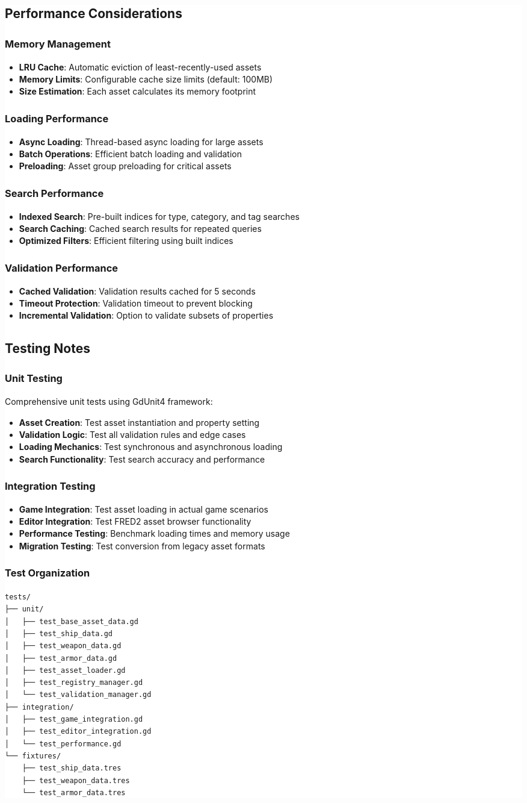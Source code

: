 ## Performance Considerations

### Memory Management
- **LRU Cache**: Automatic eviction of least-recently-used assets
- **Memory Limits**: Configurable cache size limits (default: 100MB)
- **Size Estimation**: Each asset calculates its memory footprint

### Loading Performance
- **Async Loading**: Thread-based async loading for large assets
- **Batch Operations**: Efficient batch loading and validation
- **Preloading**: Asset group preloading for critical assets

### Search Performance
- **Indexed Search**: Pre-built indices for type, category, and tag searches
- **Search Caching**: Cached search results for repeated queries
- **Optimized Filters**: Efficient filtering using built indices

### Validation Performance
- **Cached Validation**: Validation results cached for 5 seconds
- **Timeout Protection**: Validation timeout to prevent blocking
- **Incremental Validation**: Option to validate subsets of properties

## Testing Notes

### Unit Testing
Comprehensive unit tests using GdUnit4 framework:
- **Asset Creation**: Test asset instantiation and property setting
- **Validation Logic**: Test all validation rules and edge cases
- **Loading Mechanics**: Test synchronous and asynchronous loading
- **Search Functionality**: Test search accuracy and performance

### Integration Testing
- **Game Integration**: Test asset loading in actual game scenarios
- **Editor Integration**: Test FRED2 asset browser functionality
- **Performance Testing**: Benchmark loading times and memory usage
- **Migration Testing**: Test conversion from legacy asset formats

### Test Organization
```
tests/
├── unit/
│   ├── test_base_asset_data.gd
│   ├── test_ship_data.gd
│   ├── test_weapon_data.gd
│   ├── test_armor_data.gd
│   ├── test_asset_loader.gd
│   ├── test_registry_manager.gd
│   └── test_validation_manager.gd
├── integration/
│   ├── test_game_integration.gd
│   ├── test_editor_integration.gd
│   └── test_performance.gd
└── fixtures/
    ├── test_ship_data.tres
    ├── test_weapon_data.tres
    └── test_armor_data.tres
```
